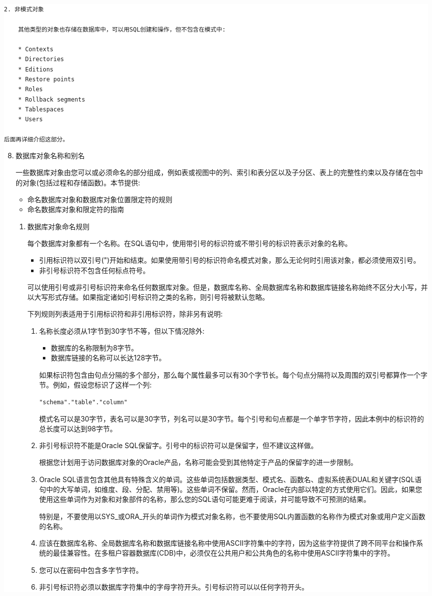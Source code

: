     2. 非模式对象

        其他类型的对象也存储在数据库中，可以用SQL创建和操作，但不包含在模式中:

        * Contexts
        * Directories
        * Editions
        * Restore points
        * Roles
        * Rollback segments
        * Tablespaces
        * Users

    后面再详细介绍这部分。

8. 数据库对象名称和别名

    一些数据库对象由您可以或必须命名的部分组成，例如表或视图中的列、索引和表分区以及子分区、表上的完整性约束以及存储在包中的对象(包括过程和存储函数)。本节提供:

    * 命名数据库对象和数据库对象位置限定符的规则
    * 命名数据库对象和限定符的指南

    1. 数据库对象命名规则

        每个数据库对象都有一个名称。在SQL语句中，使用带引号的标识符或不带引号的标识符表示对象的名称。

        * 引用标识符以双引号(")开始和结束。如果使用带引号的标识符命名模式对象，那么无论何时引用该对象，都必须使用双引号。
        * 非引号标识符不包含任何标点符号。

        可以使用引号或非引号标识符来命名任何数据库对象。但是，数据库名称、全局数据库名称和数据库链接名称始终不区分大小写，并以大写形式存储。如果指定诸如引号标识符之类的名称，则引号将被默认忽略。

        下列规则列表适用于引用标识符和非引用标识符，除非另有说明:
        
        1. 名称长度必须从1字节到30字节不等，但以下情况除外:
            * 数据库的名称限制为8字节。
            * 数据库链接的名称可以长达128字节。

            如果标识符包含由句点分隔的多个部分，那么每个属性最多可以有30个字节长。每个句点分隔符以及周围的双引号都算作一个字节。例如，假设您标识了这样一个列:
            
            ```
            "schema"."table"."column"
            ```

            模式名可以是30字节，表名可以是30字节，列名可以是30字节。每个引号和句点都是一个单字节字符，因此本例中的标识符的总长度可以达到98字节。

        2. 非引号标识符不能是Oracle SQL保留字。引号中的标识符可以是保留字，但不建议这样做。
        
            根据您计划用于访问数据库对象的Oracle产品，名称可能会受到其他特定于产品的保留字的进一步限制。

        3. Oracle SQL语言包含其他具有特殊含义的单词。这些单词包括数据类型、模式名、函数名、虚拟系统表DUAL和关键字(SQL语句中的大写单词，如维度、段、分配、禁用等)。这些单词不保留。然而，Oracle在内部以特定的方式使用它们。因此，如果您使用这些单词作为对象和对象部件的名称，那么您的SQL语句可能更难于阅读，并可能导致不可预测的结果。

            特别是，不要使用以SYS_或ORA_开头的单词作为模式对象名称，也不要使用SQL内置函数的名称作为模式对象或用户定义函数的名称。

        4. 应该在数据库名称、全局数据库名称和数据库链接名称中使用ASCII字符集中的字符，因为这些字符提供了跨不同平台和操作系统的最佳兼容性。在多租户容器数据库(CDB)中，必须仅在公共用户和公共角色的名称中使用ASCII字符集中的字符。

        5. 您可以在密码中包含多字节字符。

        6. 非引号标识符必须以数据库字符集中的字母字符开头。引号标识符可以以任何字符开头。
        